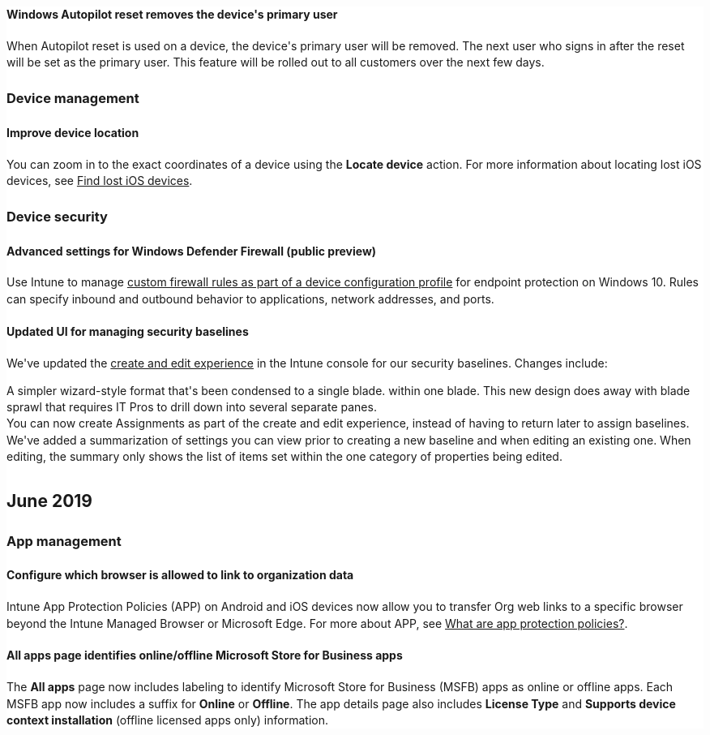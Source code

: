#### Windows Autopilot reset removes the device's primary user
When Autopilot reset is used on a device, the device's primary user will be removed. The next user who signs in after the reset will be set as the primary user. This feature will be rolled out to all customers over the next few days.


### Device management

#### Improve device location
You can zoom in to the exact coordinates of a device using the **Locate device** action. For more information about locating lost iOS devices, see [Find lost iOS devices](../intune/remote-actions/device-locate.md).


### Device security

#### Advanced settings for Windows Defender Firewall  (public preview)  
Use Intune to manage [custom firewall rules as part of a device configuration profile](../intune/protect/endpoint-protection-configure.md#add-custom-firewall-rules-for-windows-10-devices) for endpoint protection on Windows 10. Rules can specify inbound and outbound behavior to applications, network addresses, and ports. 

#### Updated UI for managing security baselines
We've updated the [create and edit experience](../intune/protect/security-baselines.md#create-the-profile) in the Intune console for our security baselines. Changes include:

A simpler wizard-style format that's been condensed to a single blade. within one blade. This new design does away with blade sprawl that requires IT Pros to drill down into several separate panes.  
You can now create Assignments as part of the create and edit experience, instead of having to return later to assign baselines. 
We've added a summarization of settings you can view prior to creating a new baseline and when editing an existing one. When editing, the summary only shows the list of items set within the one category of properties being edited.


## June 2019


### App management

#### Configure which browser is allowed to link to organization data
Intune App Protection Policies (APP) on Android and iOS devices now allow you to transfer Org web links to a specific browser beyond the Intune Managed Browser or Microsoft Edge.  For more about APP, see [What are app protection policies?](../intune/apps/app-protection-policy.md).

#### All apps page identifies online/offline Microsoft Store for Business apps
The **All apps** page now includes labeling to identify Microsoft Store for Business (MSFB) apps as online or offline apps. Each MSFB app now includes a suffix for **Online** or **Offline**. The app details page also includes **License Type** and **Supports device context installation** (offline licensed  apps only) information.
